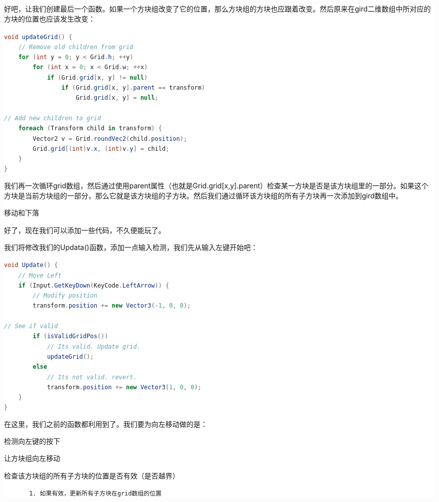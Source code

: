 好吧，让我们创建最后一个函数。如果一个方块组改变了它的位置，那么方块组的方块也应跟着改变。然后原来在gird二维数组中所对应的方块的位置也应该发生改变：


```csharp
void updateGrid() {
    // Remove old children from grid
    for (int y = 0; y < Grid.h; ++y)
        for (int x = 0; x < Grid.w; ++x)
            if (Grid.grid[x, y] != null)
                if (Grid.grid[x, y].parent == transform)
                    Grid.grid[x, y] = null;

// Add new children to grid
    foreach (Transform child in transform) {
        Vector2 v = Grid.roundVec2(child.position);
        Grid.grid[(int)v.x, (int)v.y] = child;
    }        
}
```

我们再一次循环grid数组，然后通过使用parent属性（也就是Grid.grid[x,y].parent）检查某一方块是否是该方块组里的一部分。如果这个方块是当前方块组的一部分，那么它就是该方块组的子方块。然后我们通过循环该方块组的所有子方块再一次添加到gird数组中。

移动和下落

好了，现在我们可以添加一些代码，不久便能玩了。

我们将修改我们的Updata()函数，添加一点输入检测，我们先从输入左键开始吧：


```csharp
void Update() {
    // Move Left
    if (Input.GetKeyDown(KeyCode.LeftArrow)) {
        // Modify position
        transform.position += new Vector3(-1, 0, 0);

// See if valid
        if (isValidGridPos())
            // Its valid. Update grid.
            updateGrid();
        else
            // Its not valid. revert.
            transform.position += new Vector3(1, 0, 0);
    }
}
```

在这里，我们之前的函数都利用到了。我们要为向左移动做的是：

检测向左键的按下

让方块组向左移动

检查该方块组的所有子方块的位置是否有效（是否越界）

           1. 如果有效，更新所有子方块在grid数组的位置
